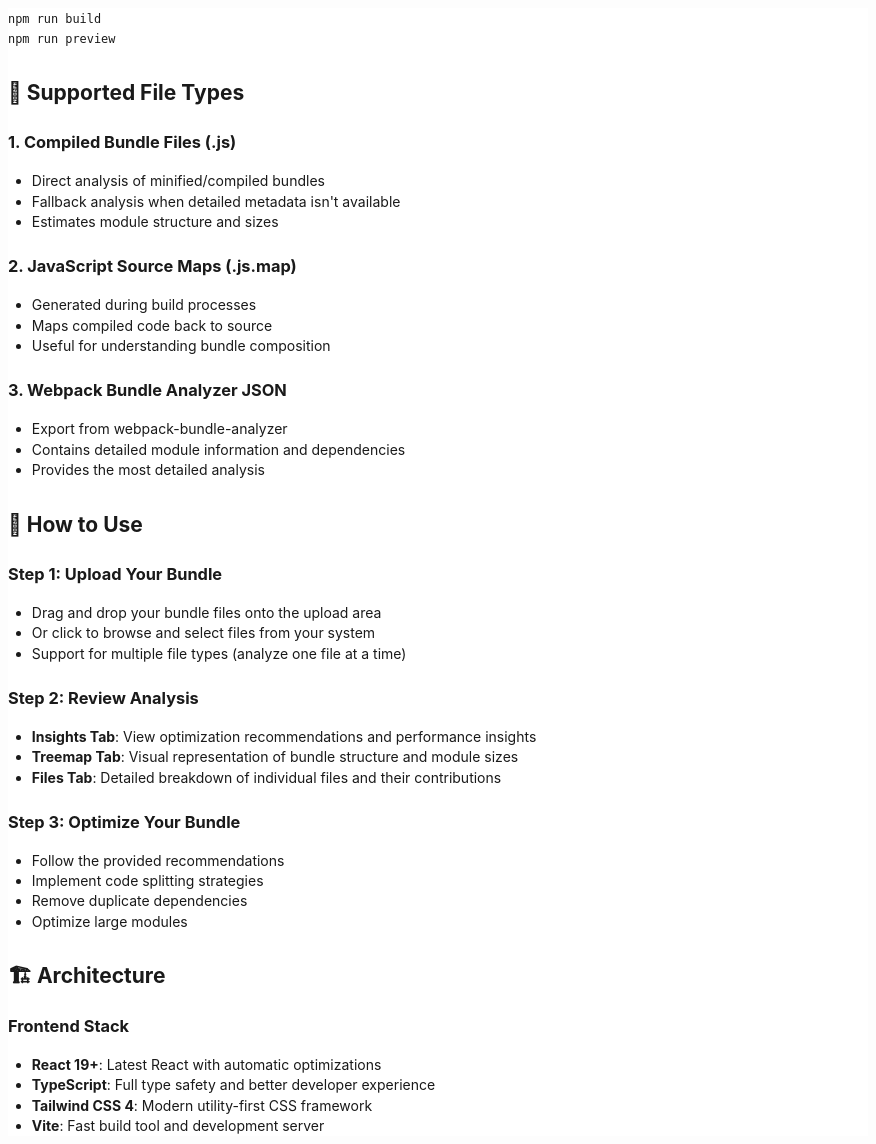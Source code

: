 ```bash
npm run build
npm run preview
```

## 📁 Supported File Types

### 1. **Compiled Bundle Files (.js)**

- Direct analysis of minified/compiled bundles
- Fallback analysis when detailed metadata isn't available
- Estimates module structure and sizes

### 2. **JavaScript Source Maps (.js.map)**

- Generated during build processes
- Maps compiled code back to source
- Useful for understanding bundle composition

### 3. **Webpack Bundle Analyzer JSON**

- Export from webpack-bundle-analyzer
- Contains detailed module information and dependencies
- Provides the most detailed analysis

## 🎯 How to Use

### Step 1: Upload Your Bundle

- Drag and drop your bundle files onto the upload area
- Or click to browse and select files from your system
- Support for multiple file types (analyze one file at a time)

### Step 2: Review Analysis

- **Insights Tab**: View optimization recommendations and performance insights
- **Treemap Tab**: Visual representation of bundle structure and module sizes
- **Files Tab**: Detailed breakdown of individual files and their contributions

### Step 3: Optimize Your Bundle

- Follow the provided recommendations
- Implement code splitting strategies
- Remove duplicate dependencies
- Optimize large modules

## 🏗️ Architecture

### **Frontend Stack**

- **React 19+**: Latest React with automatic optimizations
- **TypeScript**: Full type safety and better developer experience
- **Tailwind CSS 4**: Modern utility-first CSS framework
- **Vite**: Fast build tool and development server
